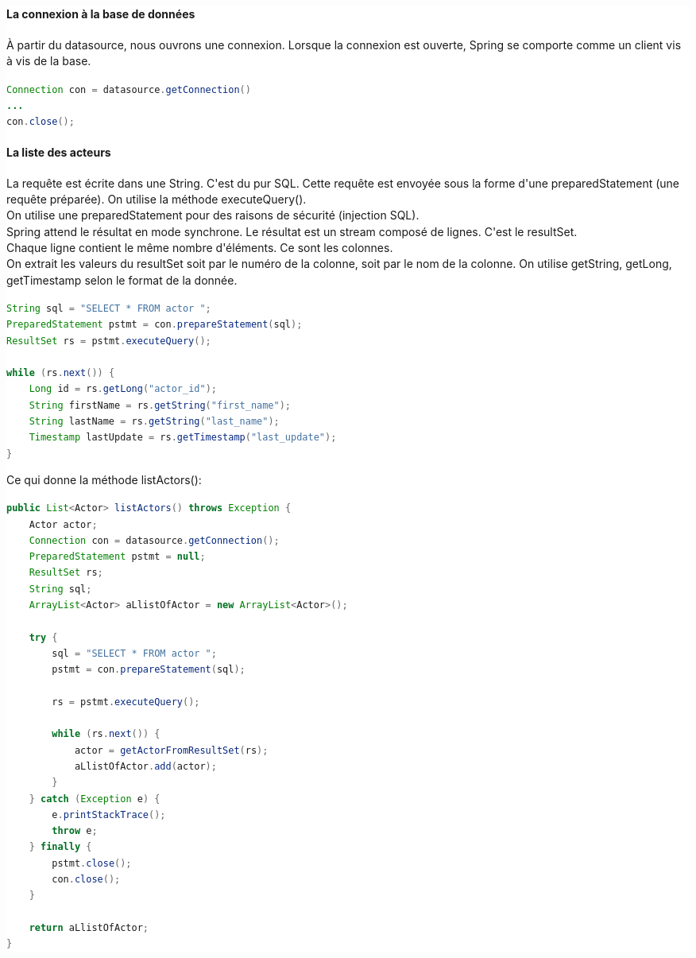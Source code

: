 #### La connexion à la base de données

À partir du datasource, nous ouvrons une connexion.
Lorsque la connexion est ouverte, Spring se comporte comme un client vis à vis de la base.

```java
Connection con = datasource.getConnection()
...
con.close();
```

#### La liste des acteurs

La requête est écrite dans une String. C'est du pur SQL.
Cette requête est envoyée sous la forme d'une preparedStatement (une requête préparée).
On utilise la méthode executeQuery().  
On utilise une preparedStatement pour des raisons de sécurité (injection SQL).  
Spring attend le résultat en mode synchrone.
Le résultat est un stream composé de lignes. C'est le resultSet.  
Chaque ligne contient le même nombre d'éléments. Ce sont les colonnes.  
On extrait les valeurs du resultSet soit par le numéro de la colonne, soit par le nom de la colonne. On utilise getString, getLong, getTimestamp selon le format de la donnée.

```java
String sql = "SELECT * FROM actor ";
PreparedStatement pstmt = con.prepareStatement(sql);
ResultSet rs = pstmt.executeQuery();

while (rs.next()) {
    Long id = rs.getLong("actor_id");
    String firstName = rs.getString("first_name");
    String lastName = rs.getString("last_name");
    Timestamp lastUpdate = rs.getTimestamp("last_update");
}
```

Ce qui donne la méthode listActors():

```java
public List<Actor> listActors() throws Exception {
    Actor actor;
    Connection con = datasource.getConnection();
    PreparedStatement pstmt = null;
    ResultSet rs;
    String sql;
    ArrayList<Actor> aLlistOfActor = new ArrayList<Actor>();

    try {
        sql = "SELECT * FROM actor ";
        pstmt = con.prepareStatement(sql);

        rs = pstmt.executeQuery();

        while (rs.next()) {
            actor = getActorFromResultSet(rs);
            aLlistOfActor.add(actor);
        }
    } catch (Exception e) {
        e.printStackTrace();
        throw e;
    } finally {
        pstmt.close();
        con.close();
    }

    return aLlistOfActor;
}
```